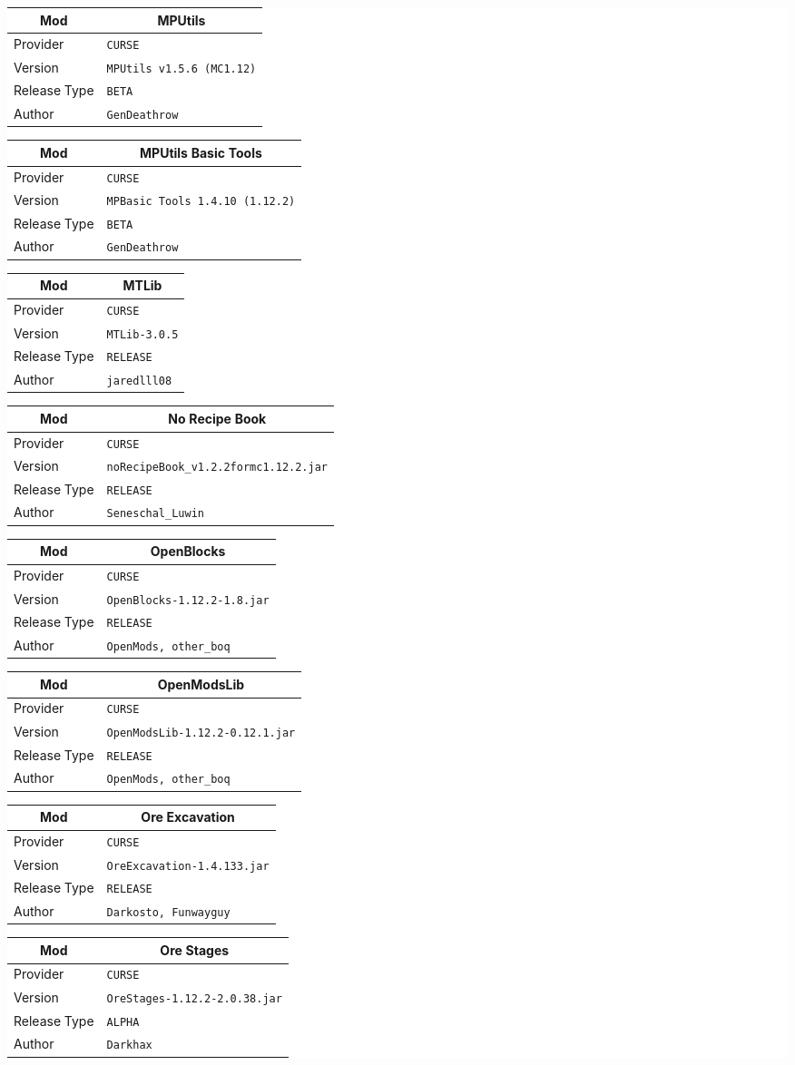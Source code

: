 Mod | MPUtils
---|---
Provider | `CURSE`
Version | `MPUtils v1.5.6 (MC1.12)`
Release Type | `BETA`
Author | `GenDeathrow`

Mod | MPUtils Basic Tools
---|---
Provider | `CURSE`
Version | `MPBasic Tools 1.4.10 (1.12.2)`
Release Type | `BETA`
Author | `GenDeathrow`

Mod | MTLib
---|---
Provider | `CURSE`
Version | `MTLib-3.0.5`
Release Type | `RELEASE`
Author | `jaredlll08`

Mod | No Recipe Book
---|---
Provider | `CURSE`
Version | `noRecipeBook_v1.2.2formc1.12.2.jar`
Release Type | `RELEASE`
Author | `Seneschal_Luwin`

Mod | OpenBlocks
---|---
Provider | `CURSE`
Version | `OpenBlocks-1.12.2-1.8.jar`
Release Type | `RELEASE`
Author | `OpenMods, other_boq`

Mod | OpenModsLib
---|---
Provider | `CURSE`
Version | `OpenModsLib-1.12.2-0.12.1.jar`
Release Type | `RELEASE`
Author | `OpenMods, other_boq`

Mod | Ore Excavation
---|---
Provider | `CURSE`
Version | `OreExcavation-1.4.133.jar`
Release Type | `RELEASE`
Author | `Darkosto, Funwayguy`

Mod | Ore Stages
---|---
Provider | `CURSE`
Version | `OreStages-1.12.2-2.0.38.jar`
Release Type | `ALPHA`
Author | `Darkhax`
